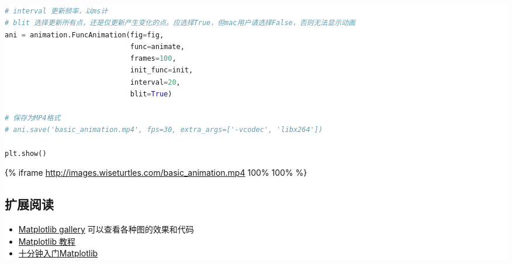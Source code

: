 ```python
# interval 更新频率，以ms计
# blit 选择更新所有点，还是仅更新产生变化的点。应选择True，但mac用户请选择False，否则无法显示动画
ani = animation.FuncAnimation(fig=fig,
                              func=animate,
                              frames=100,
                              init_func=init,
                              interval=20,
                              blit=True)

# 保存为MP4格式
# ani.save('basic_animation.mp4', fps=30, extra_args=['-vcodec', 'libx264'])

plt.show()
```

{% 
iframe http://images.wiseturtles.com/basic_animation.mp4 100% 100% 
%}

## 扩展阅读

* [Matplotlib gallery](https://matplotlib.org/gallery.html) 可以查看各种图的效果和代码
* [Matplotlib 教程](https://liam0205.me/2014/09/11/matplotlib-tutorial-zh-cn/)
* [十分钟入门Matplotlib](http://codingpy.com/article/a-quick-intro-to-matplotlib/)
